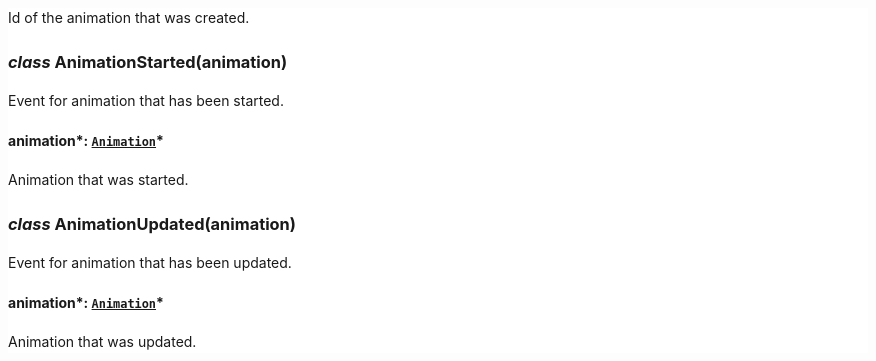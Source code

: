 Id of the animation that was created.

### *class* AnimationStarted(animation)

Event for animation that has been started.

#### animation*: [`Animation`](#nodriver.cdp.animation.Animation)*

Animation that was started.

### *class* AnimationUpdated(animation)

Event for animation that has been updated.

#### animation*: [`Animation`](#nodriver.cdp.animation.Animation)*

Animation that was updated.
